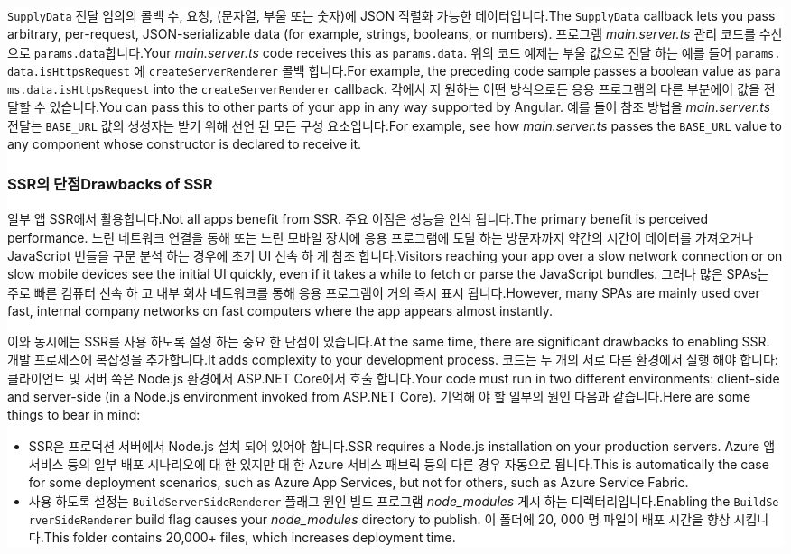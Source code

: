 <span data-ttu-id="6cd5a-215">`SupplyData` 전달 임의의 콜백 수, 요청, (문자열, 부울 또는 숫자)에 JSON 직렬화 가능한 데이터입니다.</span><span class="sxs-lookup"><span data-stu-id="6cd5a-215">The `SupplyData` callback lets you pass arbitrary, per-request, JSON-serializable data (for example, strings, booleans, or numbers).</span></span> <span data-ttu-id="6cd5a-216">프로그램 *main.server.ts* 관리 코드를 수신으로 `params.data`합니다.</span><span class="sxs-lookup"><span data-stu-id="6cd5a-216">Your *main.server.ts* code receives this as `params.data`.</span></span> <span data-ttu-id="6cd5a-217">위의 코드 예제는 부울 값으로 전달 하는 예를 들어 `params.data.isHttpsRequest` 에 `createServerRenderer` 콜백 합니다.</span><span class="sxs-lookup"><span data-stu-id="6cd5a-217">For example, the preceding code sample passes a boolean value as `params.data.isHttpsRequest` into the `createServerRenderer` callback.</span></span> <span data-ttu-id="6cd5a-218">각에서 지 원하는 어떤 방식으로든 응용 프로그램의 다른 부분에이 값을 전달할 수 있습니다.</span><span class="sxs-lookup"><span data-stu-id="6cd5a-218">You can pass this to other parts of your app in any way supported by Angular.</span></span> <span data-ttu-id="6cd5a-219">예를 들어 참조 방법을 *main.server.ts* 전달는 `BASE_URL` 값의 생성자는 받기 위해 선언 된 모든 구성 요소입니다.</span><span class="sxs-lookup"><span data-stu-id="6cd5a-219">For example, see how *main.server.ts* passes the `BASE_URL` value to any component whose constructor is declared to receive it.</span></span>

### <a name="drawbacks-of-ssr"></a><span data-ttu-id="6cd5a-220">SSR의 단점</span><span class="sxs-lookup"><span data-stu-id="6cd5a-220">Drawbacks of SSR</span></span>

<span data-ttu-id="6cd5a-221">일부 앱 SSR에서 활용합니다.</span><span class="sxs-lookup"><span data-stu-id="6cd5a-221">Not all apps benefit from SSR.</span></span> <span data-ttu-id="6cd5a-222">주요 이점은 성능을 인식 됩니다.</span><span class="sxs-lookup"><span data-stu-id="6cd5a-222">The primary benefit is perceived performance.</span></span> <span data-ttu-id="6cd5a-223">느린 네트워크 연결을 통해 또는 느린 모바일 장치에 응용 프로그램에 도달 하는 방문자까지 약간의 시간이 데이터를 가져오거나 JavaScript 번들을 구문 분석 하는 경우에 초기 UI 신속 하 게 참조 합니다.</span><span class="sxs-lookup"><span data-stu-id="6cd5a-223">Visitors reaching your app over a slow network connection or on slow mobile devices see the initial UI quickly, even if it takes a while to fetch or parse the JavaScript bundles.</span></span> <span data-ttu-id="6cd5a-224">그러나 많은 SPAs는 주로 빠른 컴퓨터 신속 하 고 내부 회사 네트워크를 통해 응용 프로그램이 거의 즉시 표시 됩니다.</span><span class="sxs-lookup"><span data-stu-id="6cd5a-224">However, many SPAs are mainly used over fast, internal company networks on fast computers where the app appears almost instantly.</span></span>

<span data-ttu-id="6cd5a-225">이와 동시에는 SSR를 사용 하도록 설정 하는 중요 한 단점이 있습니다.</span><span class="sxs-lookup"><span data-stu-id="6cd5a-225">At the same time, there are significant drawbacks to enabling SSR.</span></span> <span data-ttu-id="6cd5a-226">개발 프로세스에 복잡성을 추가합니다.</span><span class="sxs-lookup"><span data-stu-id="6cd5a-226">It adds complexity to your development process.</span></span> <span data-ttu-id="6cd5a-227">코드는 두 개의 서로 다른 환경에서 실행 해야 합니다: 클라이언트 및 서버 쪽은 Node.js 환경에서 ASP.NET Core에서 호출 합니다.</span><span class="sxs-lookup"><span data-stu-id="6cd5a-227">Your code must run in two different environments: client-side and server-side (in a Node.js environment invoked from ASP.NET Core).</span></span> <span data-ttu-id="6cd5a-228">기억해 야 할 일부의 원인 다음과 같습니다.</span><span class="sxs-lookup"><span data-stu-id="6cd5a-228">Here are some things to bear in mind:</span></span>

* <span data-ttu-id="6cd5a-229">SSR은 프로덕션 서버에서 Node.js 설치 되어 있어야 합니다.</span><span class="sxs-lookup"><span data-stu-id="6cd5a-229">SSR requires a Node.js installation on your production servers.</span></span> <span data-ttu-id="6cd5a-230">Azure 앱 서비스 등의 일부 배포 시나리오에 대 한 있지만 대 한 Azure 서비스 패브릭 등의 다른 경우 자동으로 됩니다.</span><span class="sxs-lookup"><span data-stu-id="6cd5a-230">This is automatically the case for some deployment scenarios, such as Azure App Services, but not for others, such as Azure Service Fabric.</span></span>
* <span data-ttu-id="6cd5a-231">사용 하도록 설정는 `BuildServerSideRenderer` 플래그 원인 빌드 프로그램 *node_modules* 게시 하는 디렉터리입니다.</span><span class="sxs-lookup"><span data-stu-id="6cd5a-231">Enabling the `BuildServerSideRenderer` build flag causes your *node_modules* directory to publish.</span></span> <span data-ttu-id="6cd5a-232">이 폴더에 20, 000 명 파일이 배포 시간을 향상 시킵니다.</span><span class="sxs-lookup"><span data-stu-id="6cd5a-232">This folder contains 20,000+ files, which increases deployment time.</span></span>